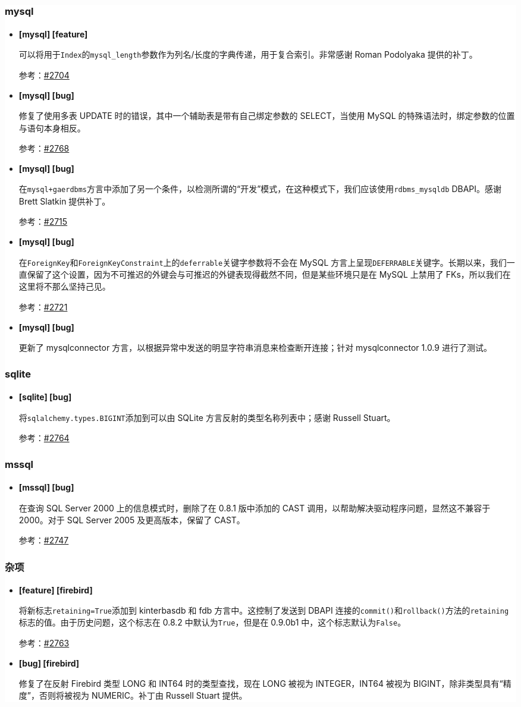 ### mysql

+   **[mysql] [feature]**

    可以将用于`Index`的`mysql_length`参数作为列名/长度的字典传递，用于复合索引。非常感谢 Roman Podolyaka 提供的补丁。

    参考：[#2704](https://www.sqlalchemy.org/trac/ticket/2704)

+   **[mysql] [bug]**

    修复了使用多表 UPDATE 时的错误，其中一个辅助表是带有自己绑定参数的 SELECT，当使用 MySQL 的特殊语法时，绑定参数的位置与语句本身相反。

    参考：[#2768](https://www.sqlalchemy.org/trac/ticket/2768)

+   **[mysql] [bug]**

    在`mysql+gaerdbms`方言中添加了另一个条件，以检测所谓的“开发”模式，在这种模式下，我们应该使用`rdbms_mysqldb` DBAPI。感谢 Brett Slatkin 提供补丁。

    参考：[#2715](https://www.sqlalchemy.org/trac/ticket/2715)

+   **[mysql] [bug]**

    在`ForeignKey`和`ForeignKeyConstraint`上的`deferrable`关键字参数将不会在 MySQL 方言上呈现`DEFERRABLE`关键字。长期以来，我们一直保留了这个设置，因为不可推迟的外键会与可推迟的外键表现得截然不同，但是某些环境只是在 MySQL 上禁用了 FKs，所以我们在这里将不那么坚持己见。

    参考：[#2721](https://www.sqlalchemy.org/trac/ticket/2721)

+   **[mysql] [bug]**

    更新了 mysqlconnector 方言，以根据异常中发送的明显字符串消息来检查断开连接；针对 mysqlconnector 1.0.9 进行了测试。

### sqlite

+   **[sqlite] [bug]**

    将`sqlalchemy.types.BIGINT`添加到可以由 SQLite 方言反射的类型名称列表中；感谢 Russell Stuart。

    参考：[#2764](https://www.sqlalchemy.org/trac/ticket/2764)

### mssql

+   **[mssql] [bug]**

    在查询 SQL Server 2000 上的信息模式时，删除了在 0.8.1 版中添加的 CAST 调用，以帮助解决驱动程序问题，显然这不兼容于 2000。对于 SQL Server 2005 及更高版本，保留了 CAST。

    参考：[#2747](https://www.sqlalchemy.org/trac/ticket/2747)

### 杂项

+   **[feature] [firebird]**

    将新标志`retaining=True`添加到 kinterbasdb 和 fdb 方言中。这控制了发送到 DBAPI 连接的`commit()`和`rollback()`方法的`retaining`标志的值。由于历史问题，这个标志在 0.8.2 中默认为`True`，但是在 0.9.0b1 中，这个标志默认为`False`。

    参考：[#2763](https://www.sqlalchemy.org/trac/ticket/2763)

+   **[bug] [firebird]**

    修复了在反射 Firebird 类型 LONG 和 INT64 时的类型查找，现在 LONG 被视为 INTEGER，INT64 被视为 BIGINT，除非类型具有“精度”，否则将被视为 NUMERIC。补丁由 Russell Stuart 提供。
